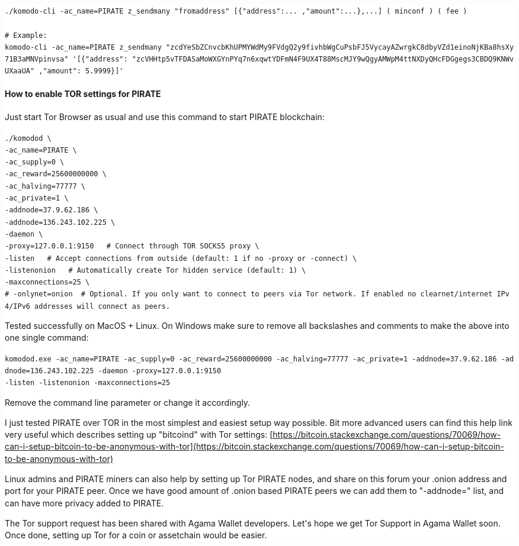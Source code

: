 ```shell
./komodo-cli -ac_name=PIRATE z_sendmany "fromaddress" [{"address":... ,"amount":...},...] ( minconf ) ( fee )

# Example:
komodo-cli -ac_name=PIRATE z_sendmany "zcdYeSbZCnvcbKhUPMYWdMy9FVdgQ2y9fivhbWgCuPsbFJ5VycayAZwrgkC8dbyVZd1einoNjKBa8hsXy71B3aMNVpinvsa" '[{"address": "zcVHHtp5vTFDASaMoWXGYnPYq7n6xqwtYDFmN4F9UX4T88MscMJY9wQgyAMWpM4ttNXDyQHcFDGgegs3CBDQ9KNWvUXaaUA" ,"amount": 5.9999}]'
```

#### How to enable TOR settings for PIRATE

Just start Tor Browser as usual and use this command to start PIRATE blockchain:

```shell
./komodod \
-ac_name=PIRATE \
-ac_supply=0 \
-ac_reward=25600000000 \
-ac_halving=77777 \
-ac_private=1 \
-addnode=37.9.62.186 \
-addnode=136.243.102.225 \
-daemon \
-proxy=127.0.0.1:9150   # Connect through TOR SOCKS5 proxy \
-listen   # Accept connections from outside (default: 1 if no -proxy or -connect) \
-listenonion   # Automatically create Tor hidden service (default: 1) \
-maxconnections=25 \
# -onlynet=onion  # Optional. If you only want to connect to peers via Tor network. If enabled no clearnet/internet IPv4/IPv6 addresses will connect as peers.
```

Tested successfully on MacOS + Linux.
On Windows make sure to remove all backslashes and comments to make the above into one single command:

```shell
komodod.exe -ac_name=PIRATE -ac_supply=0 -ac_reward=25600000000 -ac_halving=77777 -ac_private=1 -addnode=37.9.62.186 -addnode=136.243.102.225 -daemon -proxy=127.0.0.1:9150
-listen -listenonion -maxconnections=25
```

Remove the command line parameter or change it accordingly.

I just tested PIRATE over TOR in the most simplest and easiest setup way possible. Bit more advanced users can find this help link very useful which describes setting up "bitcoind" with Tor settings:
[https://bitcoin.stackexchange.com/questions/70069/how-can-i-setup-bitcoin-to-be-anonymous-with-tor](https://bitcoin.stackexchange.com/questions/70069/how-can-i-setup-bitcoin-to-be-anonymous-with-tor)

Linux admins and PIRATE miners can also help by setting up Tor PIRATE nodes, and share on this forum your .onion address and port for your PIRATE peer.
Once we have good amount of .onion based PIRATE peers we can add them to "-addnode=" list, and can have more privacy added to PIRATE.

The Tor support request has been shared with Agama Wallet developers. Let's hope we get Tor Support in Agama Wallet soon. Once done, setting up Tor for a coin or assetchain would be easier.
